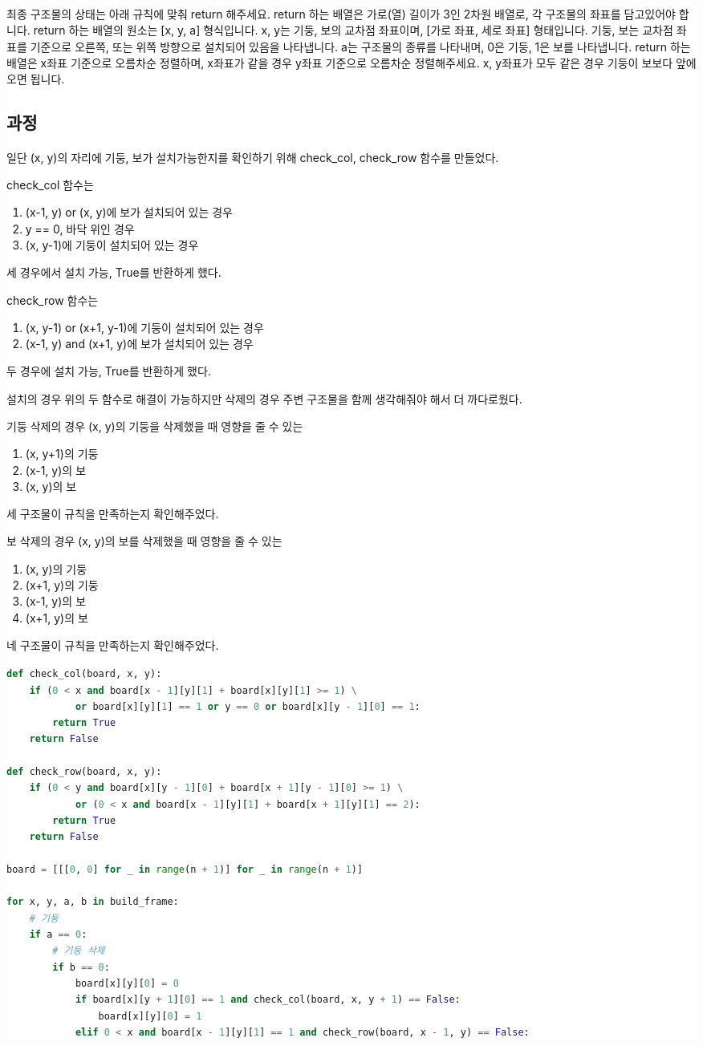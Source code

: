 최종 구조물의 상태는 아래 규칙에 맞춰 return 해주세요.
return 하는 배열은 가로(열) 길이가 3인 2차원 배열로, 각 구조물의 좌표를 담고있어야 합니다.
return 하는 배열의 원소는 [x, y, a] 형식입니다.
x, y는 기둥, 보의 교차점 좌표이며, [가로 좌표, 세로 좌표] 형태입니다.
기둥, 보는 교차점 좌표를 기준으로 오른쪽, 또는 위쪽 방향으로 설치되어 있음을 나타냅니다.
a는 구조물의 종류를 나타내며, 0은 기둥, 1은 보를 나타냅니다.
return 하는 배열은 x좌표 기준으로 오름차순 정렬하며, x좌표가 같을 경우 y좌표 기준으로 오름차순 정렬해주세요.
x, y좌표가 모두 같은 경우 기둥이 보보다 앞에 오면 됩니다.


## 과정

일단 (x, y)의 자리에 기둥, 보가 설치가능한지를 확인하기 위해 check_col, check_row 함수를 만들었다.

check_col 함수는
1. (x-1, y) or (x, y)에 보가 설치되어 있는 경우
2. y == 0, 바닥 위인 경우
3. (x, y-1)에 기둥이 설치되어 있는 경우

세 경우에서 설치 가능, True를 반환하게 했다.

check_row 함수는
1. (x, y-1) or (x+1, y-1)에 기둥이 설치되어 있는 경우
2. (x-1, y) and (x+1, y)에 보가 설치되어 있는 경우

두 경우에 설치 가능, True를 반환하게 했다.

설치의 경우 위의 두 함수로 해결이 가능하지만 삭제의 경우 주변 구조물을 함께 생각해줘야 해서 더 까다로웠다.

기둥 삭제의 경우 (x, y)의 기둥을 삭제했을 때 영향을 줄 수 있는
1. (x, y+1)의 기둥
2. (x-1, y)의 보
3. (x, y)의 보

세 구조물이 규칙을 만족하는지 확인해주었다.

보 삭제의 경우 (x, y)의 보를 삭제했을 때 영향을 줄 수 있는
1. (x, y)의 기둥
2. (x+1, y)의 기둥
3. (x-1, y)의 보
4. (x+1, y)의 보

네 구조물이 규칙을 만족하는지 확인해주었다.

```python
def check_col(board, x, y):
    if (0 < x and board[x - 1][y][1] + board[x][y][1] >= 1) \
            or board[x][y][1] == 1 or y == 0 or board[x][y - 1][0] == 1:
        return True
    return False

def check_row(board, x, y):
    if (0 < y and board[x][y - 1][0] + board[x + 1][y - 1][0] >= 1) \
            or (0 < x and board[x - 1][y][1] + board[x + 1][y][1] == 2):
        return True
    return False

board = [[[0, 0] for _ in range(n + 1)] for _ in range(n + 1)]

for x, y, a, b in build_frame:
    # 기둥
    if a == 0:
        # 기둥 삭제
        if b == 0:
            board[x][y][0] = 0
            if board[x][y + 1][0] == 1 and check_col(board, x, y + 1) == False:
                board[x][y][0] = 1
            elif 0 < x and board[x - 1][y][1] == 1 and check_row(board, x - 1, y) == False:
```